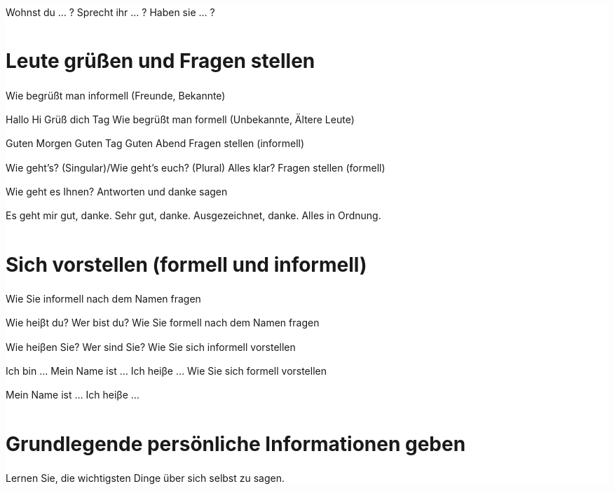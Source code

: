Wohnst du … ?
Sprecht ihr … ?
Haben sie … ?

# Leute grüßen und Fragen stellen

Wie begrüßt man informell (Freunde, Bekannte)

Hallo
Hi
Grüß dich
Tag
Wie begrüßt man formell (Unbekannte, Ältere Leute)

Guten Morgen
Guten Tag
Guten Abend
Fragen stellen (informell)

Wie geht’s? (Singular)/Wie geht’s euch? (Plural)
Alles klar?
Fragen stellen (formell)

Wie geht es Ihnen?
Antworten und danke sagen

Es geht mir gut, danke.
Sehr gut, danke.
Ausgezeichnet, danke.
Alles in Ordnung.

# Sich vorstellen (formell und informell)

Wie Sie informell nach dem Namen fragen

Wie heiβt du?
Wer bist du?
Wie Sie formell nach dem Namen fragen

Wie heiβen Sie?
Wer sind Sie?
Wie Sie sich informell vorstellen

Ich bin …
Mein Name ist …
Ich heiβe …
Wie Sie sich formell vorstellen

Mein Name ist …
Ich heiβe …

# Grundlegende persönliche Informationen geben
Lernen Sie, die wichtigsten Dinge über sich selbst zu sagen.
